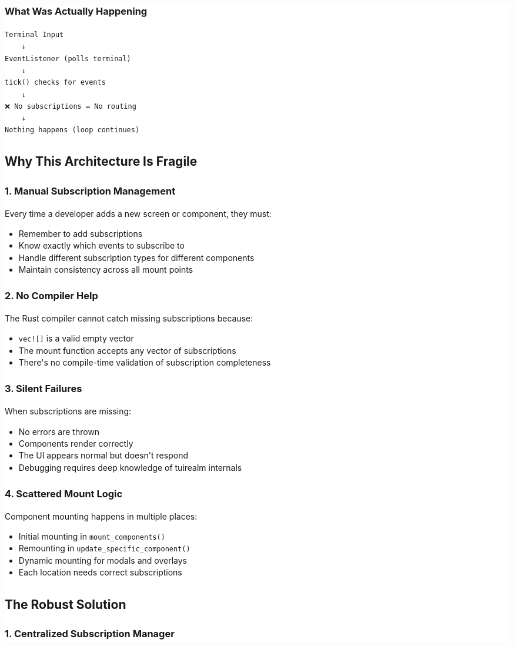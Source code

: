 ### What Was Actually Happening
```
Terminal Input
    ↓
EventListener (polls terminal)
    ↓
tick() checks for events
    ↓
❌ No subscriptions = No routing
    ↓
Nothing happens (loop continues)
```

## Why This Architecture Is Fragile

### 1. Manual Subscription Management

Every time a developer adds a new screen or component, they must:
- Remember to add subscriptions
- Know exactly which events to subscribe to
- Handle different subscription types for different components
- Maintain consistency across all mount points

### 2. No Compiler Help

The Rust compiler cannot catch missing subscriptions because:
- `vec![]` is a valid empty vector
- The mount function accepts any vector of subscriptions
- There's no compile-time validation of subscription completeness

### 3. Silent Failures

When subscriptions are missing:
- No errors are thrown
- Components render correctly
- The UI appears normal but doesn't respond
- Debugging requires deep knowledge of tuirealm internals

### 4. Scattered Mount Logic

Component mounting happens in multiple places:
- Initial mounting in `mount_components()`
- Remounting in `update_specific_component()`
- Dynamic mounting for modals and overlays
- Each location needs correct subscriptions

## The Robust Solution

### 1. Centralized Subscription Manager
